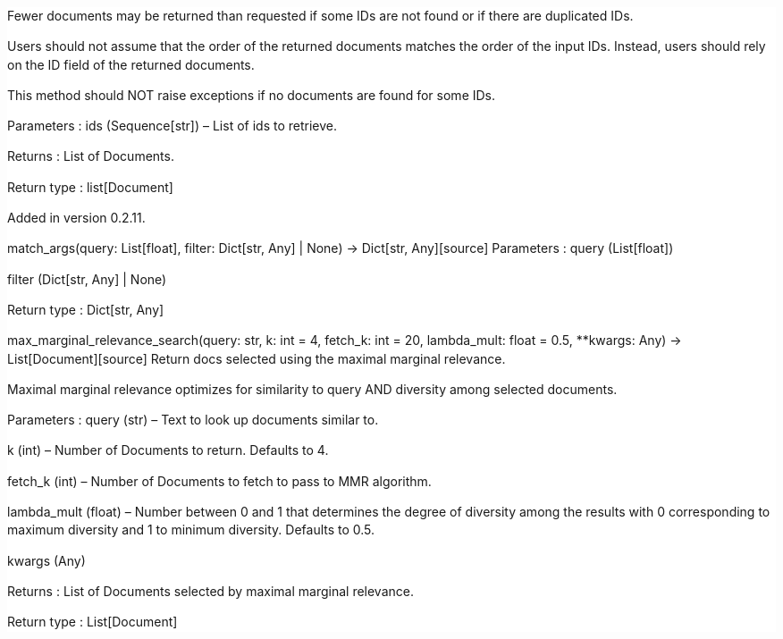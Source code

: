 Fewer documents may be returned than requested if some IDs are not found or if there are duplicated IDs.

Users should not assume that the order of the returned documents matches the order of the input IDs. Instead, users should rely on the ID field of the returned documents.

This method should NOT raise exceptions if no documents are found for some IDs.

Parameters
:
ids (Sequence[str]) – List of ids to retrieve.

Returns
:
List of Documents.

Return type
:
list[Document]

Added in version 0.2.11.

match_args(query: List[float], filter: Dict[str, Any] | None) → Dict[str, Any][source]
Parameters
:
query (List[float])

filter (Dict[str, Any] | None)

Return type
:
Dict[str, Any]

max_marginal_relevance_search(query: str, k: int = 4, fetch_k: int = 20, lambda_mult: float = 0.5, **kwargs: Any) → List[Document][source]
Return docs selected using the maximal marginal relevance.

Maximal marginal relevance optimizes for similarity to query AND diversity among selected documents.

Parameters
:
query (str) – Text to look up documents similar to.

k (int) – Number of Documents to return. Defaults to 4.

fetch_k (int) – Number of Documents to fetch to pass to MMR algorithm.

lambda_mult (float) – Number between 0 and 1 that determines the degree of diversity among the results with 0 corresponding to maximum diversity and 1 to minimum diversity. Defaults to 0.5.

kwargs (Any)

Returns
:
List of Documents selected by maximal marginal relevance.

Return type
:
List[Document]
